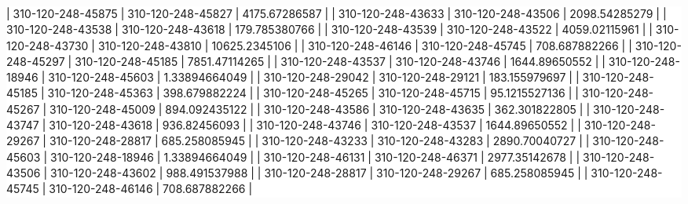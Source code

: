 | 310-120-248-45875 | 310-120-248-45827 | 4175.67286587 |
| 310-120-248-43633 | 310-120-248-43506 | 2098.54285279 |
| 310-120-248-43538 | 310-120-248-43618 | 179.785380766 |
| 310-120-248-43539 | 310-120-248-43522 | 4059.02115961 |
| 310-120-248-43730 | 310-120-248-43810 | 10625.2345106 |
| 310-120-248-46146 | 310-120-248-45745 | 708.687882266 |
| 310-120-248-45297 | 310-120-248-45185 | 7851.47114265 |
| 310-120-248-43537 | 310-120-248-43746 | 1644.89650552 |
| 310-120-248-18946 | 310-120-248-45603 | 1.33894664049 |
| 310-120-248-29042 | 310-120-248-29121 | 183.155979697 |
| 310-120-248-45185 | 310-120-248-45363 | 398.679882224 |
| 310-120-248-45265 | 310-120-248-45715 | 95.1215527136 |
| 310-120-248-45267 | 310-120-248-45009 | 894.092435122 |
| 310-120-248-43586 | 310-120-248-43635 | 362.301822805 |
| 310-120-248-43747 | 310-120-248-43618 | 936.82456093 |
| 310-120-248-43746 | 310-120-248-43537 | 1644.89650552 |
| 310-120-248-29267 | 310-120-248-28817 | 685.258085945 |
| 310-120-248-43233 | 310-120-248-43283 | 2890.70040727 |
| 310-120-248-45603 | 310-120-248-18946 | 1.33894664049 |
| 310-120-248-46131 | 310-120-248-46371 | 2977.35142678 |
| 310-120-248-43506 | 310-120-248-43602 | 988.491537988 |
| 310-120-248-28817 | 310-120-248-29267 | 685.258085945 |
| 310-120-248-45745 | 310-120-248-46146 | 708.687882266 |
